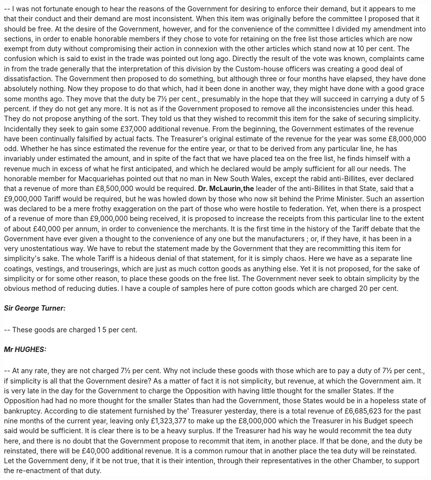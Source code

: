 -- I was not fortunate enough to hear the reasons of the Government for desiring to enforce their demand, but it appears to me that their conduct and their demand are most inconsistent. When this item was originally before the committee I proposed that it should be free. At the desire of the Government, however, and for the convenience of the committee I divided my amendment into sections, in order to enable honorable members if they chose to vote for retaining on the free list those articles which are now exempt from duty without compromising their action in connexion with the other articles which stand now at 10 per cent. The confusion which is said to exist in the trade was pointed out long ago. Directly the result of the vote was known, complaints came in from the trade generally that the interpretation of this division by the Custom-house officers was creating a good deal of dissatisfaction. The Government then proposed to do something, but although three or four months have elapsed, they have done absolutely nothing. Now they propose to do that which, had it been done in another way, they might have done with a good grace some months ago. They move that the duty be 7½ per cent., presumably in the hope that they will succeed in carrying a duty of 5 percent. if they do not get any more. It is not as if the Government proposed to remove all the inconsistencies under this head. They do not propose anything of the sort. They told us that they wished to recommit this item for the sake of securing simplicity. Incidentally they seek to gain some £37,000 additional revenue. From the beginning, the Government estimates of the revenue have been continually falsified by actual facts. The Treasurer's original estimate of the revenue for the year was some £8,000,000 odd. Whether he has since estimated the revenue for the entire year, or that to be derived from any particular line, he has invariably under estimated the amount, and in spite of the fact that we have placed tea on the free list, he finds himself with a revenue much in excess of what he first anticipated, and which he declared would be amply sufficient for all our needs. The honorable member for Macquariehas pointed out that no man in New South Wales, except the rabid anti-Billites, ever declared that a revenue of more than £8,500,000 would be required.  **Dr. McLaurin,the**  leader of the anti-Billites in that State, said that a £9,000,000 Tariff would be required, but he was howled down by those who now sit behind the Prime Minister. Such an assertion was declared to be a mere frothy exaggeration on the part of those who were hostile to federation. Yet, when there is a prospect of a revenue of more than £9,000,000 being received, it is proposed to increase the receipts from this particular line to the extent of about £40,000 per annum, in order to convenience the merchants. It is the first time in the history of the Tariff debate that the Government have ever given a thought to the convenience of any one but the manufacturers ; or, if they have, it has been in a very unostentatious way. We have to rebut the statement made by the Government that they are recommitting this item for simplicity's sake. The whole Tariff is a hideous denial of that statement, for it is simply chaos. Here we have as a separate line coatings, vestings, and trouserings, which are just as much cotton goods as anything else. Yet it is not proposed, for the sake of simplicity or for some other reason, to place these goods on the free list. The Government never seek to obtain simplicity by the obvious method of reducing duties. I have a couple of samples here of pure cotton goods which are charged 20 per cent. 

##### Sir George Turner:

--  These goods are charged 1 5 per cent. 

##### Mr HUGHES:

-- At any rate, they are not charged 7½ per cent. Why not include these goods with those which are to pay a duty of 7½ per cent., if simplicity is all that the Government desire? As a matter of fact it is not simplicity, but revenue, at which the Government aim. It is very late in the day for the Government to charge the Opposition with having little thought for the smaller States. If the Opposition had had no more thought for the smaller States than had the Government, those States would be in a hopeless state of bankruptcy. According to die statement furnished by the' Treasurer yesterday, there is a total revenue of £6,685,623 for the past nine months of the current year, leaving only £1,323,377 to make up the £8,000,000 which the Treasurer in his Budget speech said would be sufficient. It is clear there is to be a heavy surplus. If the Treasurer had his way he would recommit the tea duty here, and there is no doubt that the Government propose to recommit that item, in another place. If that be done, and the duty be reinstated, there will be £40,000 additional revenue. It is a common rumour that in another place the tea duty will be reinstated. Let the Government deny, if it be not true, that it is their intention, through their representatives in the other Chamber, to support the re-enactment of that duty. 
